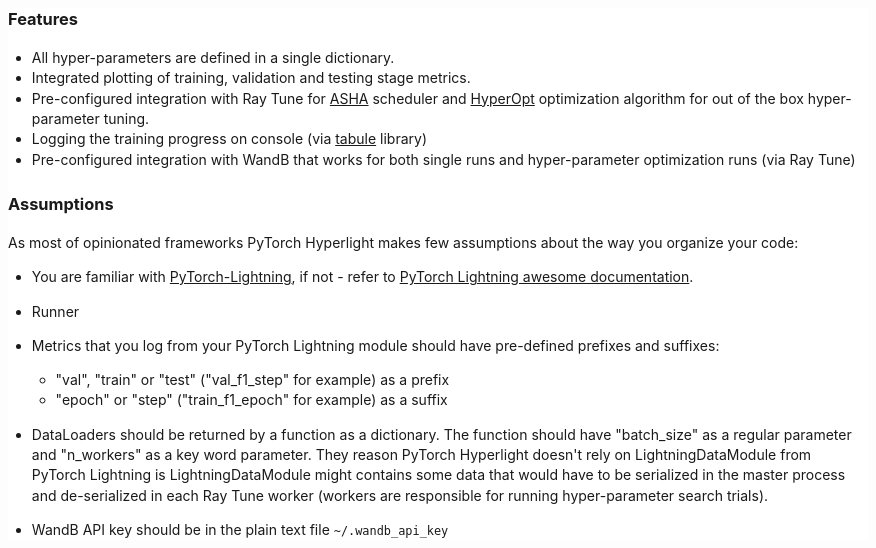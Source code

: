 
### Features 
 * All hyper-parameters are defined in a single dictionary.
 * Integrated plotting of training, validation and testing stage metrics.
 * Pre-configured integration with Ray Tune for [ASHA](https://docs.ray.io/en/master/tune/api_docs/schedulers.html#tune-scheduler-hyperband) scheduler and [HyperOpt](https://docs.ray.io/en/latest/tune/api_docs/suggestion.html#hyperopt-tune-suggest-hyperopt-hyperoptsearch) optimization algorithm for out of the box hyper-parameter tuning.
 * Logging the training progress on console (via [tabule](https://github.com/astanin/python-tabulate) library)
 * Pre-configured integration with WandB that works for both single runs and hyper-parameter optimization runs (via Ray Tune)
 
### Assumptions
As most of opinionated frameworks PyTorch Hyperlight makes few assumptions about the way you organize your code:

* You are familiar with [PyTorch-Lightning](https://pytorchlightning.ai/), if not - refer to [PyTorch Lightning awesome documentation](https://pytorch-lightning.readthedocs.io/en/stable/).

* Runner

* Metrics that you log from your PyTorch Lightning module should have pre-defined prefixes and suffixes:
     * "val", "train" or "test" ("val_f1_step" for example) as a prefix
     * "epoch" or "step" ("train_f1_epoch" for example) as a suffix
     
* DataLoaders should be returned by a function as a dictionary. The function should have "batch_size" as a regular parameter and "n_workers" as a key word parameter. They reason PyTorch Hyperlight doesn't rely on LightningDataModule from PyTorch Lightning is LightningDataModule might contains some data that would have to be serialized in the master process and de-serialized in each Ray Tune worker (workers are responsible for running hyper-parameter search trials).
* WandB API key should be in the plain text file `~/.wandb_api_key`
